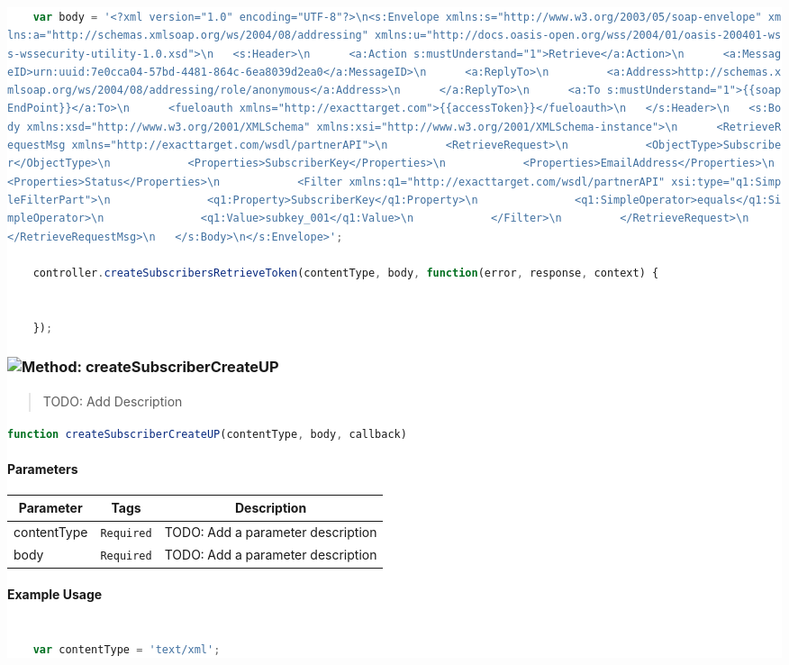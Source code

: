 ```javascript
    var body = '<?xml version="1.0" encoding="UTF-8"?>\n<s:Envelope xmlns:s="http://www.w3.org/2003/05/soap-envelope" xmlns:a="http://schemas.xmlsoap.org/ws/2004/08/addressing" xmlns:u="http://docs.oasis-open.org/wss/2004/01/oasis-200401-wss-wssecurity-utility-1.0.xsd">\n   <s:Header>\n      <a:Action s:mustUnderstand="1">Retrieve</a:Action>\n      <a:MessageID>urn:uuid:7e0cca04-57bd-4481-864c-6ea8039d2ea0</a:MessageID>\n      <a:ReplyTo>\n         <a:Address>http://schemas.xmlsoap.org/ws/2004/08/addressing/role/anonymous</a:Address>\n      </a:ReplyTo>\n      <a:To s:mustUnderstand="1">{{soapEndPoint}}</a:To>\n      <fueloauth xmlns="http://exacttarget.com">{{accessToken}}</fueloauth>\n   </s:Header>\n   <s:Body xmlns:xsd="http://www.w3.org/2001/XMLSchema" xmlns:xsi="http://www.w3.org/2001/XMLSchema-instance">\n      <RetrieveRequestMsg xmlns="http://exacttarget.com/wsdl/partnerAPI">\n         <RetrieveRequest>\n            <ObjectType>Subscriber</ObjectType>\n            <Properties>SubscriberKey</Properties>\n            <Properties>EmailAddress</Properties>\n            <Properties>Status</Properties>\n            <Filter xmlns:q1="http://exacttarget.com/wsdl/partnerAPI" xsi:type="q1:SimpleFilterPart">\n               <q1:Property>SubscriberKey</q1:Property>\n               <q1:SimpleOperator>equals</q1:SimpleOperator>\n               <q1:Value>subkey_001</q1:Value>\n            </Filter>\n         </RetrieveRequest>\n      </RetrieveRequestMsg>\n   </s:Body>\n</s:Envelope>';

    controller.createSubscribersRetrieveToken(contentType, body, function(error, response, context) {

    
    });
```



### <a name="create_subscriber_create_up"></a>![Method: ](https://apidocs.io/img/method.png ".SFMCSOAPSubscribersController.createSubscriberCreateUP") createSubscriberCreateUP

> TODO: Add Description


```javascript
function createSubscriberCreateUP(contentType, body, callback)
```
#### Parameters

| Parameter | Tags | Description |
|-----------|------|-------------|
| contentType |  ``` Required ```  | TODO: Add a parameter description |
| body |  ``` Required ```  | TODO: Add a parameter description |



#### Example Usage

```javascript

    var contentType = 'text/xml';
```